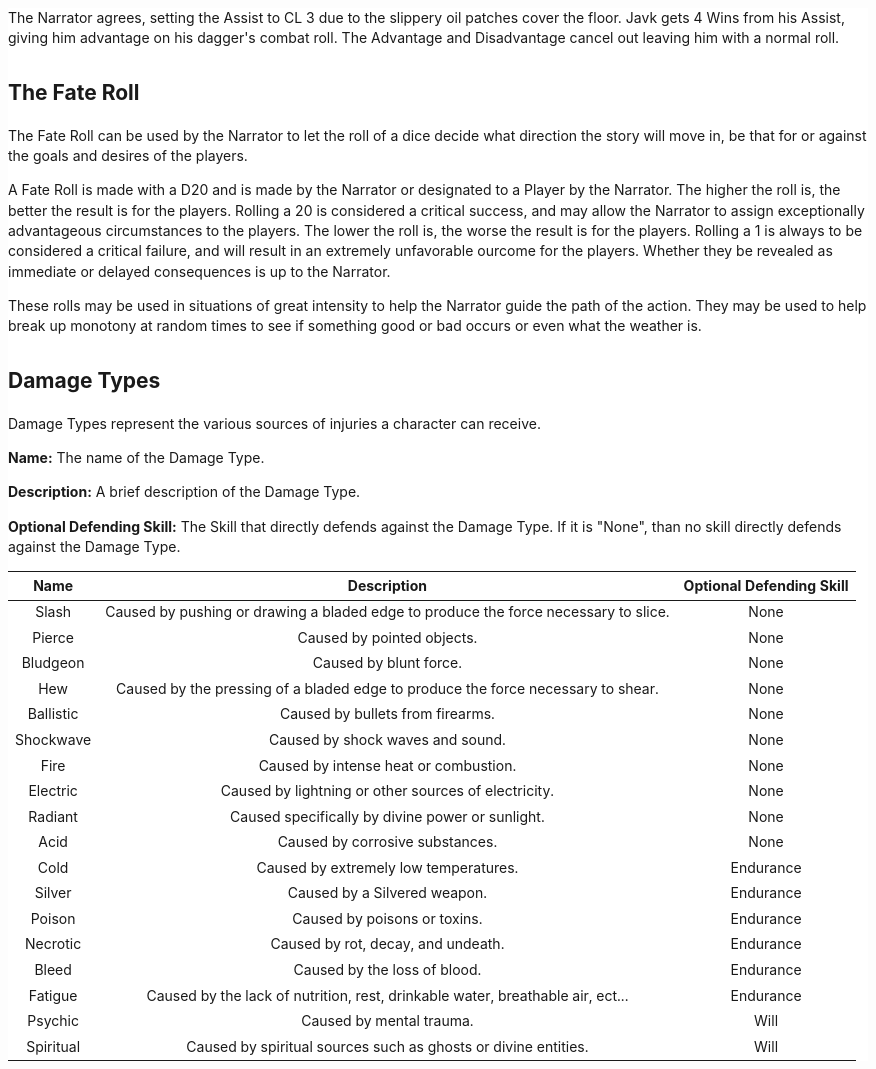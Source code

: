 The Narrator agrees, setting the Assist to CL 3 due to the slippery oil patches cover the floor. Javk gets 4 Wins from his Assist, giving him advantage on his dagger's combat roll. The Advantage and Disadvantage cancel out leaving him with a normal roll.

## The Fate Roll

The Fate Roll can be used by the Narrator to let the roll of a dice decide what direction the story will move in, be that for or against the goals and desires of the players.

A Fate Roll is made with a D20 and is made by the Narrator or designated to a Player by the Narrator. The higher the roll is, the better the result is for the players. Rolling a 20 is considered a critical success, and may allow the Narrator to assign exceptionally advantageous circumstances to the players. The lower the roll is, the worse the result is for the players. Rolling a 1 is always to be considered a critical failure, and will result in an extremely unfavorable ourcome for the players. Whether they be revealed as immediate or delayed consequences is up to the Narrator.

These rolls may be used in situations of great intensity to help the Narrator guide the path of the action. They may be used to help break up monotony at random times to see if something good or bad occurs or even what the weather is.

## Damage Types

Damage Types represent the various sources of injuries a character can receive.

**Name:** The name of the Damage Type.

**Description:** A brief description of the Damage Type.

**Optional Defending Skill:** The Skill that directly defends against the Damage Type. If it is "None", than no skill directly defends against the Damage Type.

|   Name   |                                     Description                                     | Optional Defending Skill |
| :-------: | :---------------------------------------------------------------------------------: | :----------------------: |
|   Slash   | Caused by pushing or drawing a bladed edge to produce the force necessary to slice. |           None           |
|  Pierce  |                             Caused by pointed objects.                             |           None           |
| Bludgeon |                               Caused by blunt force.                               |           None           |
|    Hew    |  Caused by the pressing of a bladed edge to produce the force necessary to shear.  |           None           |
| Ballistic |                          Caused by bullets from firearms.                          |           None           |
| Shockwave |                          Caused by shock waves and sound.                          |           None           |
|   Fire   |                        Caused by intense heat or combustion.                        |           None           |
| Electric |                Caused by lightning or other sources of electricity.                |           None           |
|  Radiant  |                  Caused specifically by divine power or sunlight.                  |           None           |
|   Acid   |                           Caused by corrosive substances.                           |           None           |
|   Cold   |                        Caused by extremely low temperatures.                        |        Endurance        |
|  Silver  |                            Caused by a Silvered weapon.                            |        Endurance        |
|  Poison  |                            Caused by poisons or toxins.                            |        Endurance        |
| Necrotic |                         Caused by rot, decay, and undeath.                         |        Endurance        |
|   Bleed   |                            Caused by the loss of blood.                            |        Endurance        |
|  Fatigue  |   Caused by the lack of nutrition, rest, drinkable water, breathable air, ect...   |        Endurance        |
|  Psychic  |                              Caused by mental trauma.                              |           Will           |
| Spiritual |           Caused by spiritual sources such as ghosts or divine entities.           |           Will           |
